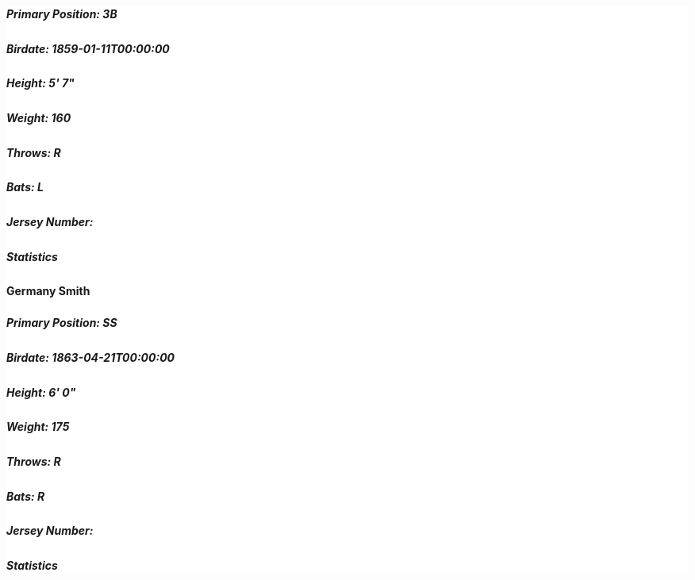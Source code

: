##### Primary Position: 3B
##### Birdate: 1859-01-11T00:00:00
##### Height: 5' 7"
##### Weight: 160
##### Throws: R
##### Bats: L
##### Jersey Number: 
##### Statistics
#### Germany Smith
##### Primary Position: SS
##### Birdate: 1863-04-21T00:00:00
##### Height: 6' 0"
##### Weight: 175
##### Throws: R
##### Bats: R
##### Jersey Number: 
##### Statistics